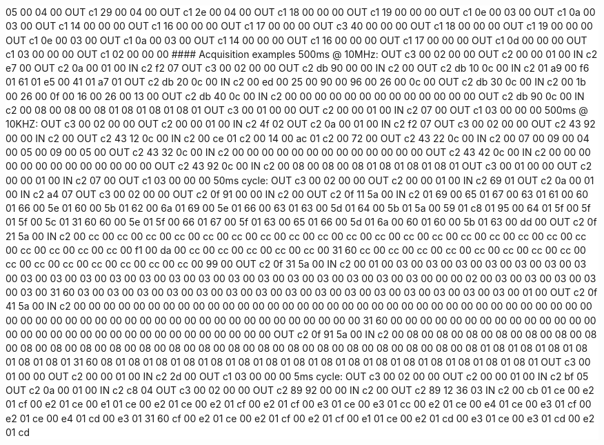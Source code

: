 05 00 04 00 OUT c1 29 00 04 00 OUT c1 2e 00 04 00 OUT c1 18 00 00 00 OUT c1 19 00 00 00 OUT c1 0e 00 03 00 OUT c1 0a 00 03 00 OUT c1 14 00 00 00 OUT c1 16 00 00 00 OUT c1 17 00 00 00 OUT c3 40 00 00 00 OUT c1 18 00 00 00 OUT c1 19 00 00 00 OUT c1 0e 00 03 00 OUT c1 0a 00 03 00 OUT c1 14 00 00 00 OUT c1 16 00 00 00 OUT c1 17 00 00 00 OUT c1 0d 00 00 00 OUT c1 03 00 00 00 OUT c1 02 00 00 00 #### Acquisition examples 500ms @ 10MHz: OUT c3 00 02 00 00 OUT c2 00 00 01 00 IN c2 e7 00 OUT c2 0a 00 01 00 IN c2 f2 07 OUT c3 00 02 00 00 OUT c2 db 90 00 00 IN c2 00 OUT c2 db 10 0c 00 IN c2 01 a9 00 f6 01 61 01 e5 00 41 01 a7 01 OUT c2 db 20 0c 00 IN c2 00 ed 00 25 00 90 00 96 00 26 00 0c 00 OUT c2 db 30 0c 00 IN c2 00 1b 00 26 00 0f 00 16 00 26 00 13 00 OUT c2 db 40 0c 00 IN c2 00 00 00 00 00 00 00 00 00 00 00 00 00 OUT c2 db 90 0c 00 IN c2 00 08 00 08 00 08 01 08 01 08 01 08 01 OUT c3 00 01 00 00 OUT c2 00 00 01 00 IN c2 07 00 OUT c1 03 00 00 00 500ms @ 10KHZ: OUT c3 00 02 00 00 OUT c2 00 00 01 00 IN c2 4f 02 OUT c2 0a 00 01 00 IN c2 f2 07 OUT c3 00 02 00 00 OUT c2 43 92 00 00 IN c2 00 OUT c2 43 12 0c 00 IN c2 00 ce 01 c2 00 14 00 ac 01 c2 00 72 00 OUT c2 43 22 0c 00 IN c2 00 07 00 09 00 04 00 05 00 09 00 05 00 OUT c2 43 32 0c 00 IN c2 00 00 00 00 00 00 00 00 00 00 00 00 00 OUT c2 43 42 0c 00 IN c2 00 00 00 00 00 00 00 00 00 00 00 00 00 OUT c2 43 92 0c 00 IN c2 00 08 00 08 00 08 01 08 01 08 01 08 01 OUT c3 00 01 00 00 OUT c2 00 00 01 00 IN c2 07 00 OUT c1 03 00 00 00 50ms cycle: OUT c3 00 02 00 00 OUT c2 00 00 01 00 IN c2 69 01 OUT c2 0a 00 01 00 IN c2 a4 07 OUT c3 00 02 00 00 OUT c2 0f 91 00 00 IN c2 00 OUT c2 0f 11 5a 00 IN c2 01 69 00 65 01 67 00 63 01 61 00 60 01 66 00 5e 01 60 00 5b 01 62 00 6a 01 69 00 5e 01 66 00 63 01 63 00 5d 01 64 00 5b 01 5a 00 59 01 c8 01 95 00 64 01 5f 00 5f 01 5f 00 5c 01 31 60 60 00 5e 01 5f 00 66 01 67 00 5f 01 63 00 65 01 66 00 5d 01 6a 00 60 01 60 00 5b 01 63 00 dd 00 OUT c2 0f 21 5a 00 IN c2 00 cc 00 cc 00 cc 00 cc 00 cc 00 cc 00 cc 00 cc 00 cc 00 cc 00 cc 00 cc 00 cc 00 cc 00 cc 00 cc 00 cc 00 cc 00 cc 00 cc 00 cc 00 cc 00 f1 00 da 00 cc 00 cc 00 cc 00 cc 00 cc 00 31 60 cc 00 cc 00 cc 00 cc 00 cc 00 cc 00 cc 00 cc 00 cc 00 cc 00 cc 00 cc 00 cc 00 cc 00 cc 00 99 00 OUT c2 0f 31 5a 00 IN c2 00 01 00 03 00 03 00 03 00 03 00 03 00 03 00 03 00 03 00 03 00 03 00 03 00 03 00 03 00 03 00 03 00 03 00 03 00 03 00 03 00 03 00 03 00 00 00 02 00 03 00 03 00 03 00 03 00 03 00 31 60 03 00 03 00 03 00 03 00 03 00 03 00 03 00 03 00 03 00 03 00 03 00 03 00 03 00 03 00 03 00 01 00 OUT c2 0f 41 5a 00 IN c2 00 00 00 00 00 00 00 00 00 00 00 00 00 00 00 00 00 00 00 00 00 00 00 00 00 00 00 00 00 00 00 00 00 00 00 00 00 00 00 00 00 00 00 00 00 00 00 00 00 00 00 00 00 00 00 00 00 00 00 31 60 00 00 00 00 00 00 00 00 00 00 00 00 00 00 00 00 00 00 00 00 00 00 00 00 00 00 00 00 00 00 00 00 OUT c2 0f 91 5a 00 IN c2 00 08 00 08 00 08 00 08 00 08 00 08 00 08 00 08 00 08 00 08 00 08 00 08 00 08 00 08 00 08 00 08 00 08 00 08 00 08 00 08 00 08 00 08 00 08 01 08 01 08 01 08 01 08 01 08 01 08 01 31 60 08 01 08 01 08 01 08 01 08 01 08 01 08 01 08 01 08 01 08 01 08 01 08 01 08 01 08 01 08 01 08 01 OUT c3 00 01 00 00 OUT c2 00 00 01 00 IN c2 2d 00 OUT c1 03 00 00 00 5ms cycle: OUT c3 00 02 00 00 OUT c2 00 00 01 00 IN c2 bf 05 OUT c2 0a 00 01 00 IN c2 c8 04 OUT c3 00 02 00 00 OUT c2 89 92 00 00 IN c2 00 OUT c2 89 12 36 03 IN c2 00 cb 01 ce 00 e2 01 cf 00 e2 01 ce 00 e1 01 ce 00 e2 01 ce 00 e2 01 cf 00 e2 01 cf 00 e3 01 ce 00 e3 01 cc 00 e2 01 ce 00 e4 01 ce 00 e3 01 cf 00 e2 01 ce 00 e4 01 cd 00 e3 01 31 60 cf 00 e2 01 ce 00 e2 01 cf 00 e2 01 cf 00 e1 01 ce 00 e2 01 cd 00 e3 01 ce 00 e3 01 cd 00 e2 01 cd